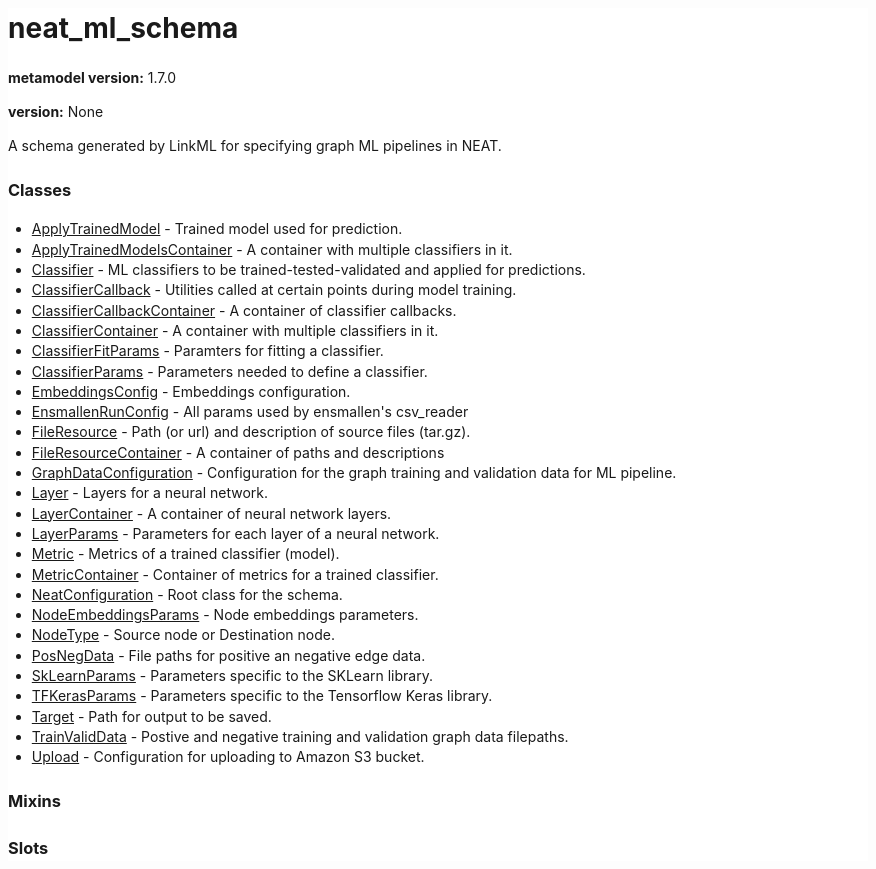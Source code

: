 
# neat_ml_schema


**metamodel version:** 1.7.0

**version:** None


A schema generated by LinkML for specifying graph ML pipelines in NEAT.


### Classes

 * [ApplyTrainedModel](ApplyTrainedModel.md) - Trained model used for prediction.
 * [ApplyTrainedModelsContainer](ApplyTrainedModelsContainer.md) - A container with multiple classifiers in it.
 * [Classifier](Classifier.md) - ML classifiers to be trained-tested-validated and applied for predictions.
 * [ClassifierCallback](ClassifierCallback.md) - Utilities called at certain points during model training.
 * [ClassifierCallbackContainer](ClassifierCallbackContainer.md) - A container of classifier callbacks.
 * [ClassifierContainer](ClassifierContainer.md) - A container with multiple classifiers in it.
 * [ClassifierFitParams](ClassifierFitParams.md) - Paramters for fitting a classifier.
 * [ClassifierParams](ClassifierParams.md) - Parameters needed to define a classifier.
 * [EmbeddingsConfig](EmbeddingsConfig.md) - Embeddings configuration.
 * [EnsmallenRunConfig](EnsmallenRunConfig.md) - All params used by ensmallen's csv_reader
 * [FileResource](FileResource.md) - Path (or url) and description of source files (tar.gz).
 * [FileResourceContainer](FileResourceContainer.md) - A container of paths and descriptions
 * [GraphDataConfiguration](GraphDataConfiguration.md) - Configuration for the graph training and validation data for ML pipeline.
 * [Layer](Layer.md) - Layers for a neural network.
 * [LayerContainer](LayerContainer.md) - A container of neural network layers.
 * [LayerParams](LayerParams.md) - Parameters for each layer of a neural network.
 * [Metric](Metric.md) - Metrics of a trained classifier (model).
 * [MetricContainer](MetricContainer.md) - Container of metrics for a trained classifier.
 * [NeatConfiguration](NeatConfiguration.md) - Root class for the schema.
 * [NodeEmbeddingsParams](NodeEmbeddingsParams.md) - Node embeddings parameters.
 * [NodeType](NodeType.md) - Source node or Destination node.
 * [PosNegData](PosNegData.md) - File paths for positive an negative edge data.
 * [SkLearnParams](SkLearnParams.md) - Parameters specific to the SKLearn library.
 * [TFKerasParams](TFKerasParams.md) - Parameters specific to the Tensorflow Keras library.
 * [Target](Target.md) - Path for output to be saved.
 * [TrainValidData](TrainValidData.md) - Postive and negative training and validation graph data filepaths.
 * [Upload](Upload.md) - Configuration for uploading to Amazon S3 bucket.

### Mixins


### Slots
